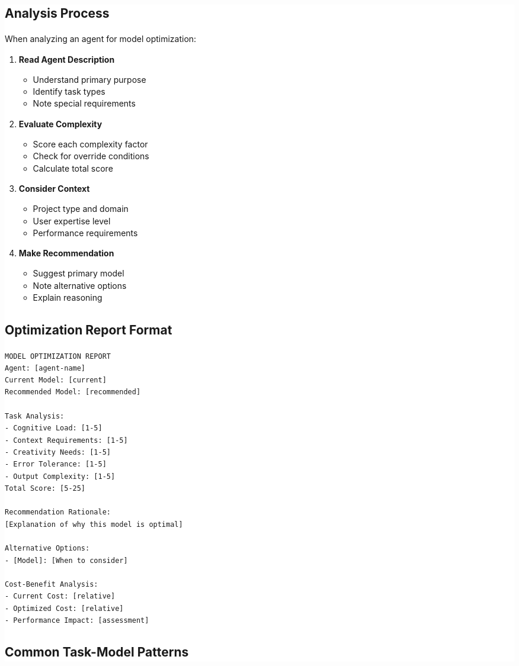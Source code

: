 ## Analysis Process

When analyzing an agent for model optimization:

1. **Read Agent Description**
   - Understand primary purpose
   - Identify task types
   - Note special requirements

2. **Evaluate Complexity**
   - Score each complexity factor
   - Check for override conditions
   - Calculate total score

3. **Consider Context**
   - Project type and domain
   - User expertise level
   - Performance requirements

4. **Make Recommendation**
   - Suggest primary model
   - Note alternative options
   - Explain reasoning

## Optimization Report Format

```
MODEL OPTIMIZATION REPORT
Agent: [agent-name]
Current Model: [current]
Recommended Model: [recommended]

Task Analysis:
- Cognitive Load: [1-5]
- Context Requirements: [1-5]
- Creativity Needs: [1-5]
- Error Tolerance: [1-5]
- Output Complexity: [1-5]
Total Score: [5-25]

Recommendation Rationale:
[Explanation of why this model is optimal]

Alternative Options:
- [Model]: [When to consider]

Cost-Benefit Analysis:
- Current Cost: [relative]
- Optimized Cost: [relative]
- Performance Impact: [assessment]
```

## Common Task-Model Patterns
